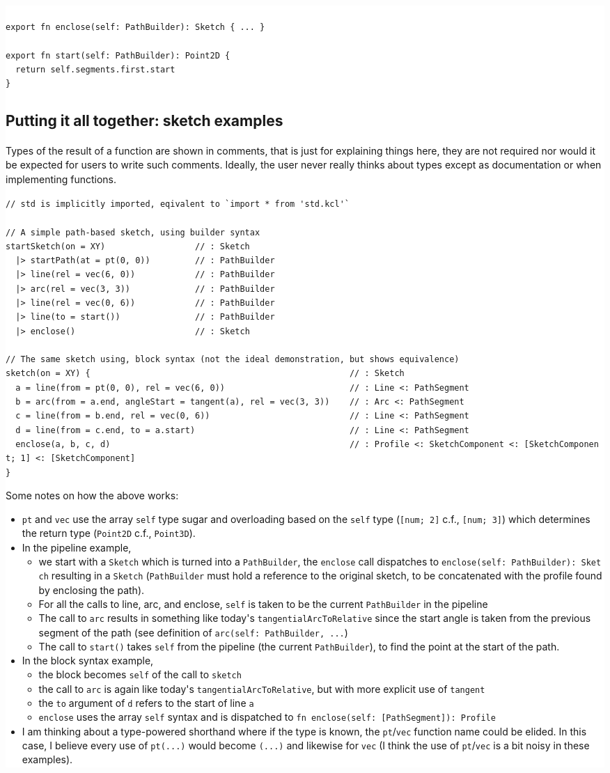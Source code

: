 ```

export fn enclose(self: PathBuilder): Sketch { ... }

export fn start(self: PathBuilder): Point2D {
  return self.segments.first.start
}
```


## Putting it all together: sketch examples

Types of the result of a function are shown in comments, that is just for explaining things here, they are not required nor would it be expected for users to write such comments. Ideally, the user never really thinks about types except as documentation or when implementing functions.

```
// std is implicitly imported, eqivalent to `import * from 'std.kcl'`

// A simple path-based sketch, using builder syntax
startSketch(on = XY)                  // : Sketch
  |> startPath(at = pt(0, 0))         // : PathBuilder
  |> line(rel = vec(6, 0))            // : PathBuilder
  |> arc(rel = vec(3, 3))             // : PathBuilder
  |> line(rel = vec(0, 6))            // : PathBuilder
  |> line(to = start())               // : PathBuilder
  |> enclose()                        // : Sketch

// The same sketch using, block syntax (not the ideal demonstration, but shows equivalence)
sketch(on = XY) {                                                    // : Sketch
  a = line(from = pt(0, 0), rel = vec(6, 0))                         // : Line <: PathSegment
  b = arc(from = a.end, angleStart = tangent(a), rel = vec(3, 3))    // : Arc <: PathSegment
  c = line(from = b.end, rel = vec(0, 6))                            // : Line <: PathSegment
  d = line(from = c.end, to = a.start)                               // : Line <: PathSegment
  enclose(a, b, c, d)                                                // : Profile <: SketchComponent <: [SketchComponent; 1] <: [SketchComponent]
}
```

Some notes on how the above works:

- `pt` and `vec` use the array `self` type sugar and overloading based on the `self` type (`[num; 2]` c.f., `[num; 3]`) which determines the return type (`Point2D` c.f., `Point3D`).
- In the pipeline example,
  - we start with a `Sketch` which is turned into a `PathBuilder`, the `enclose` call dispatches to `enclose(self: PathBuilder): Sketch` resulting in a `Sketch` (`PathBuilder` must hold a reference to the original sketch, to be concatenated with the profile found by enclosing the path).
  - For all the calls to line, arc, and enclose, `self` is taken to be the current `PathBuilder` in the pipeline
  - The call to `arc` results in something like today's `tangentialArcToRelative` since the start angle is taken from the previous segment of the path (see definition of `arc(self: PathBuilder, ...`)
  - The call to `start()` takes `self` from the pipeline (the current `PathBuilder`), to find the point at the start of the path.
- In the block syntax example,
  - the block becomes `self` of the call to `sketch`
  - the call to `arc` is again like today's `tangentialArcToRelative`, but with more explicit use of `tangent`
  - the `to` argument of `d` refers to the start of line `a`
  - `enclose` uses the array `self` syntax and is dispatched to `fn enclose(self: [PathSegment]): Profile`
- I am thinking about a type-powered shorthand where if the type is known, the `pt`/`vec` function name could be elided. In this case, I believe every use of `pt(...)` would become `(...)` and likewise for `vec` (I think the use of `pt`/`vec` is a bit noisy in these examples).


[^self]: Alternatively, we could let the user choose the name of `self`. This might be better because although the `self` parameter is used in KCL for dispatch as in OO languages, we do not have class/impl declarations which include methods, and our `self` parameter is used for much more than just OO dispatch. It might better be called the magic parameter, as the only non-named parameter it is treated specially in many ways.
[^self2]: This may remind you of method call syntax in other languages using `.` or `->`. It sort-of is. It also follows `|>` syntax from F#. Note that we use `.` in KCL for field access, including accessing functions if functions are stored in a field (in particular this happens with imported [modules](modules.md)). Note though, that using `.` just locates the function, it does not treat the lhs as the receiver/`self` argument.
[^yikes]: Yikes! This seems a bit subtle and error-prone. However, it does mean that the following examples work: `path |> line(angle = perpendicular(), len = segmentLen())` (`perpendicular` and `segmentLen` are called with `self = path`) and `path |> mirror(line(from = (0, 0), to = end()))` (the non-self version of `line` is used, `path` is passed as `self` to `end`). To get other behaviour, the user can always break the pipeline and use a variable.
[^contra]: extension: non-`self` parameters could be allowed to be contravariant, including removing optional arguments or making them non-optional (with or without optional type).